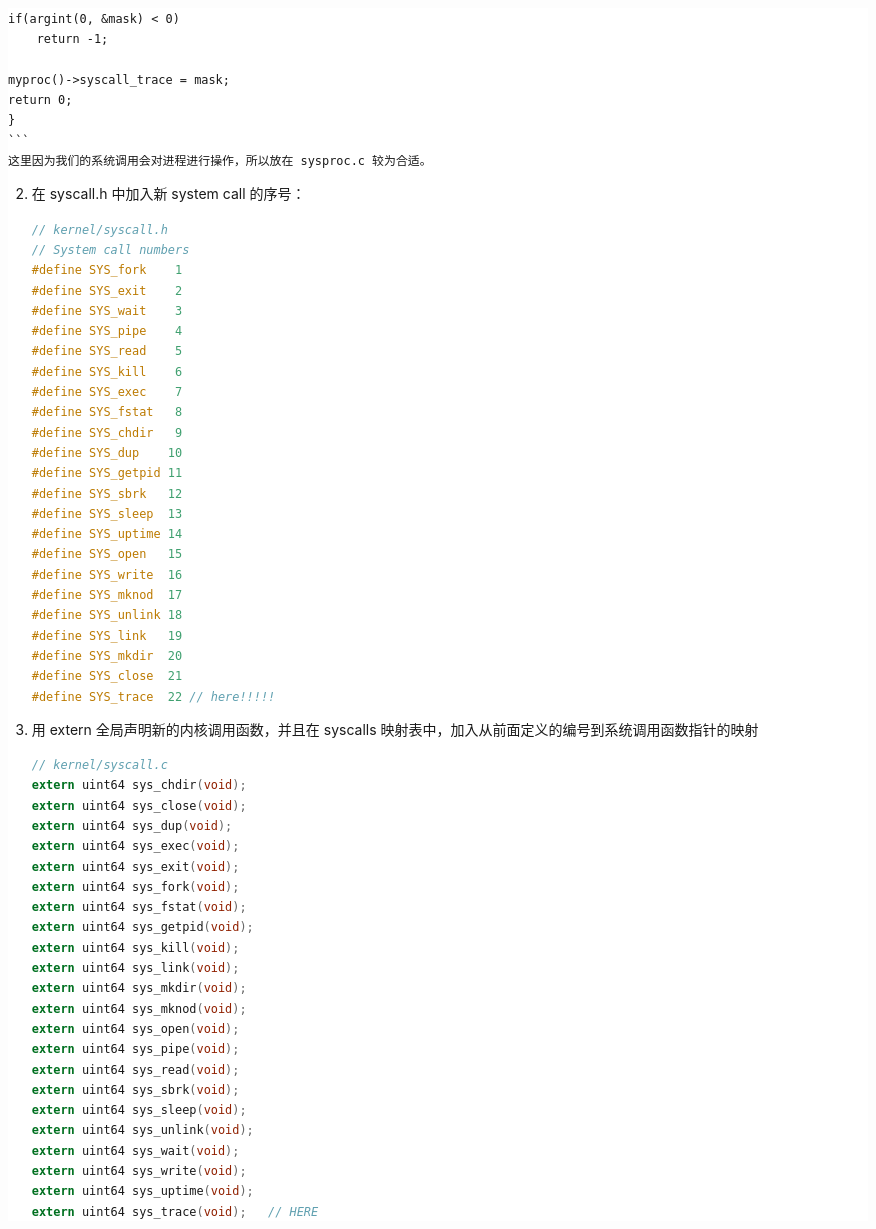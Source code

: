 	if(argint(0, &mask) < 0)
		return -1;
	
	myproc()->syscall_trace = mask;
	return 0;
	}
	```
	这里因为我们的系统调用会对进程进行操作，所以放在 sysproc.c 较为合适。
2. 在 syscall.h 中加入新 system call 的序号：
	```c
	// kernel/syscall.h
	// System call numbers
	#define SYS_fork    1
	#define SYS_exit    2
	#define SYS_wait    3
	#define SYS_pipe    4
	#define SYS_read    5
	#define SYS_kill    6
	#define SYS_exec    7
	#define SYS_fstat   8
	#define SYS_chdir   9
	#define SYS_dup    10
	#define SYS_getpid 11
	#define SYS_sbrk   12
	#define SYS_sleep  13
	#define SYS_uptime 14
	#define SYS_open   15
	#define SYS_write  16
	#define SYS_mknod  17
	#define SYS_unlink 18
	#define SYS_link   19
	#define SYS_mkdir  20
	#define SYS_close  21
	#define SYS_trace  22 // here!!!!!
	```
3. 用 extern 全局声明新的内核调用函数，并且在 syscalls 映射表中，加入从前面定义的编号到系统调用函数指针的映射
	```c
	// kernel/syscall.c 
	extern uint64 sys_chdir(void);
	extern uint64 sys_close(void);
	extern uint64 sys_dup(void);
	extern uint64 sys_exec(void);
	extern uint64 sys_exit(void);
	extern uint64 sys_fork(void);
	extern uint64 sys_fstat(void);
	extern uint64 sys_getpid(void);
	extern uint64 sys_kill(void);
	extern uint64 sys_link(void);
	extern uint64 sys_mkdir(void);
	extern uint64 sys_mknod(void);
	extern uint64 sys_open(void);
	extern uint64 sys_pipe(void);
	extern uint64 sys_read(void);
	extern uint64 sys_sbrk(void);
	extern uint64 sys_sleep(void);
	extern uint64 sys_unlink(void);
	extern uint64 sys_wait(void);
	extern uint64 sys_write(void);
	extern uint64 sys_uptime(void);
	extern uint64 sys_trace(void);   // HERE
